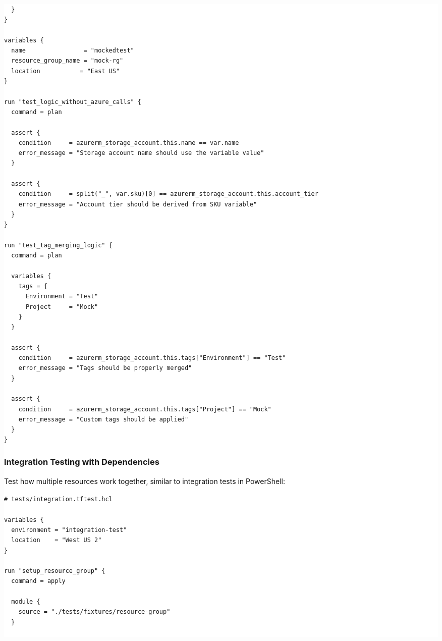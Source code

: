 ```hcl
  }
}

variables {
  name                = "mockedtest"
  resource_group_name = "mock-rg"
  location           = "East US"
}

run "test_logic_without_azure_calls" {
  command = plan

  assert {
    condition     = azurerm_storage_account.this.name == var.name
    error_message = "Storage account name should use the variable value"
  }

  assert {
    condition     = split("_", var.sku)[0] == azurerm_storage_account.this.account_tier
    error_message = "Account tier should be derived from SKU variable"
  }
}

run "test_tag_merging_logic" {
  command = plan
  
  variables {
    tags = {
      Environment = "Test"
      Project     = "Mock"
    }
  }

  assert {
    condition     = azurerm_storage_account.this.tags["Environment"] == "Test"
    error_message = "Tags should be properly merged"
  }

  assert {
    condition     = azurerm_storage_account.this.tags["Project"] == "Mock"
    error_message = "Custom tags should be applied"
  }
}
```

### Integration Testing with Dependencies

Test how multiple resources work together, similar to integration tests in PowerShell:

```hcl
# tests/integration.tftest.hcl

variables {
  environment = "integration-test"
  location    = "West US 2"
}

run "setup_resource_group" {
  command = apply
  
  module {
    source = "./tests/fixtures/resource-group"
  }
  
```